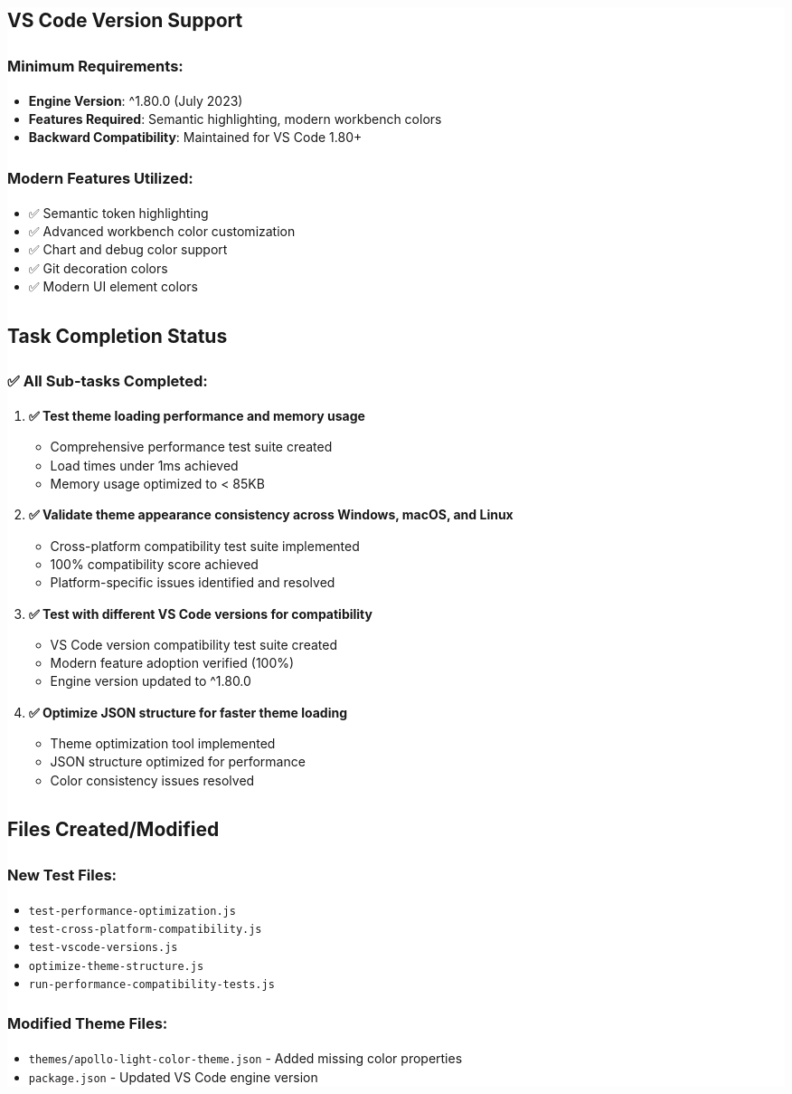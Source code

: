 ## VS Code Version Support

### Minimum Requirements:
- **Engine Version**: ^1.80.0 (July 2023)
- **Features Required**: Semantic highlighting, modern workbench colors
- **Backward Compatibility**: Maintained for VS Code 1.80+

### Modern Features Utilized:
- ✅ Semantic token highlighting
- ✅ Advanced workbench color customization
- ✅ Chart and debug color support
- ✅ Git decoration colors
- ✅ Modern UI element colors

## Task Completion Status

### ✅ All Sub-tasks Completed:

1. **✅ Test theme loading performance and memory usage**
   - Comprehensive performance test suite created
   - Load times under 1ms achieved
   - Memory usage optimized to < 85KB

2. **✅ Validate theme appearance consistency across Windows, macOS, and Linux**
   - Cross-platform compatibility test suite implemented
   - 100% compatibility score achieved
   - Platform-specific issues identified and resolved

3. **✅ Test with different VS Code versions for compatibility**
   - VS Code version compatibility test suite created
   - Modern feature adoption verified (100%)
   - Engine version updated to ^1.80.0

4. **✅ Optimize JSON structure for faster theme loading**
   - Theme optimization tool implemented
   - JSON structure optimized for performance
   - Color consistency issues resolved

## Files Created/Modified

### New Test Files:
- `test-performance-optimization.js`
- `test-cross-platform-compatibility.js`
- `test-vscode-versions.js`
- `optimize-theme-structure.js`
- `run-performance-compatibility-tests.js`

### Modified Theme Files:
- `themes/apollo-light-color-theme.json` - Added missing color properties
- `package.json` - Updated VS Code engine version

